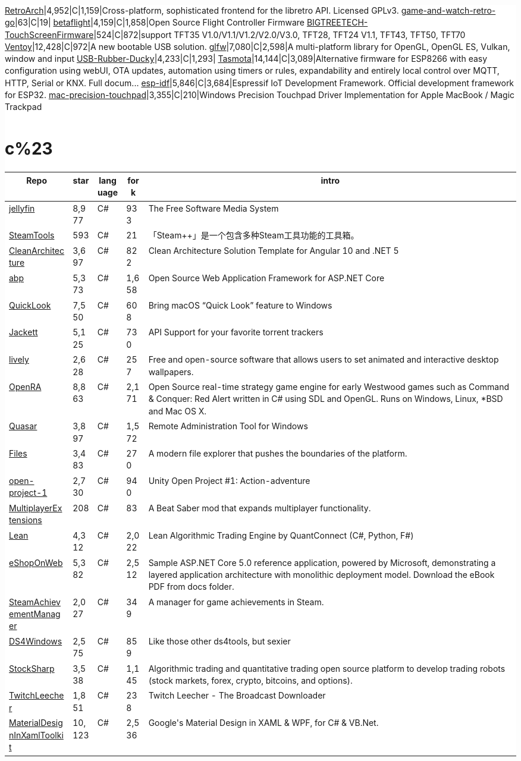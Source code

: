 [RetroArch](https://github.com/libretro/RetroArch)|4,952|C|1,159|Cross-platform, sophisticated frontend for the libretro API. Licensed GPLv3.
[game-and-watch-retro-go](https://github.com/kbeckmann/game-and-watch-retro-go)|63|C|19|
[betaflight](https://github.com/betaflight/betaflight)|4,159|C|1,858|Open Source Flight Controller Firmware
[BIGTREETECH-TouchScreenFirmware](https://github.com/bigtreetech/BIGTREETECH-TouchScreenFirmware)|524|C|872|support TFT35 V1.0/V1.1/V1.2/V2.0/V3.0, TFT28, TFT24 V1.1, TFT43, TFT50, TFT70
[Ventoy](https://github.com/ventoy/Ventoy)|12,428|C|972|A new bootable USB solution.
[glfw](https://github.com/glfw/glfw)|7,080|C|2,598|A multi-platform library for OpenGL, OpenGL ES, Vulkan, window and input
[USB-Rubber-Ducky](https://github.com/hak5darren/USB-Rubber-Ducky)|4,233|C|1,293|
[Tasmota](https://github.com/arendst/Tasmota)|14,144|C|3,089|Alternative firmware for ESP8266 with easy configuration using webUI, OTA updates, automation using timers or rules, expandability and entirely local control over MQTT, HTTP, Serial or KNX. Full docum...
[esp-idf](https://github.com/espressif/esp-idf)|5,846|C|3,684|Espressif IoT Development Framework. Official development framework for ESP32.
[mac-precision-touchpad](https://github.com/imbushuo/mac-precision-touchpad)|3,355|C|210|Windows Precision Touchpad Driver Implementation for Apple MacBook / Magic Trackpad


# c%23

Repo|star|language|fork|intro
-|-|-|-|-
[jellyfin](https://github.com/jellyfin/jellyfin)|8,977|C#|933|The Free Software Media System
[SteamTools](https://github.com/rmbadmin/SteamTools)|593|C#|21|「Steam++」是一个包含多种Steam工具功能的工具箱。
[CleanArchitecture](https://github.com/jasontaylordev/CleanArchitecture)|3,697|C#|822|Clean Architecture Solution Template for Angular 10 and .NET 5
[abp](https://github.com/abpframework/abp)|5,373|C#|1,658|Open Source Web Application Framework for ASP.NET Core
[QuickLook](https://github.com/QL-Win/QuickLook)|7,550|C#|608|Bring macOS “Quick Look” feature to Windows
[Jackett](https://github.com/Jackett/Jackett)|5,125|C#|730|API Support for your favorite torrent trackers
[lively](https://github.com/rocksdanister/lively)|2,628|C#|257|Free and open-source software that allows users to set animated and interactive desktop wallpapers.
[OpenRA](https://github.com/OpenRA/OpenRA)|8,863|C#|2,171|Open Source real-time strategy game engine for early Westwood games such as Command & Conquer: Red Alert written in C# using SDL and OpenGL. Runs on Windows, Linux, *BSD and Mac OS X.
[Quasar](https://github.com/quasar/Quasar)|3,897|C#|1,572|Remote Administration Tool for Windows
[Files](https://github.com/files-community/Files)|3,483|C#|270|A modern file explorer that pushes the boundaries of the platform.
[open-project-1](https://github.com/UnityTechnologies/open-project-1)|2,730|C#|940|Unity Open Project #1: Action-adventure
[MultiplayerExtensions](https://github.com/Zingabopp/MultiplayerExtensions)|208|C#|83|A Beat Saber mod that expands multiplayer functionality.
[Lean](https://github.com/QuantConnect/Lean)|4,312|C#|2,022|Lean Algorithmic Trading Engine by QuantConnect (C#, Python, F#)
[eShopOnWeb](https://github.com/dotnet-architecture/eShopOnWeb)|5,382|C#|2,512|Sample ASP.NET Core 5.0 reference application, powered by Microsoft, demonstrating a layered application architecture with monolithic deployment model. Download the eBook PDF from docs folder.
[SteamAchievementManager](https://github.com/gibbed/SteamAchievementManager)|2,027|C#|349|A manager for game achievements in Steam.
[DS4Windows](https://github.com/Jays2Kings/DS4Windows)|2,575|C#|859|Like those other ds4tools, but sexier
[StockSharp](https://github.com/StockSharp/StockSharp)|3,538|C#|1,145|Algorithmic trading and quantitative trading open source platform to develop trading robots (stock markets, forex, crypto, bitcoins, and options).
[TwitchLeecher](https://github.com/Franiac/TwitchLeecher)|1,851|C#|238|Twitch Leecher - The Broadcast Downloader
[MaterialDesignInXamlToolkit](https://github.com/MaterialDesignInXAML/MaterialDesignInXamlToolkit)|10,123|C#|2,536|Google's Material Design in XAML & WPF, for C# & VB.Net.